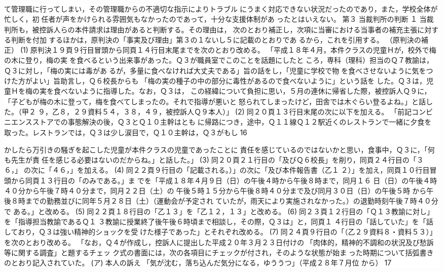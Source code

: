 て管理職に行ってしまい，その管理職からの不適切な指示によりトラブル
にうまく対応できない状況だったのであり，また，学校全体が忙しく，初
任者が声をかけられる雰囲気もなかったのであって，十分な支援体制があ
ったとはいえない。 
第３ 当裁判所の判断 
１ 当裁判所も，被控訴人らの本件請求は理由があると判断する。その理由は，
次のとおり補正し，次項に当審における当事者の補充主張に対する判断を付加
するほかは，原判決の「事実及び理由」第３の１ないし５に記載のとおりであ
るから，これを引用する。 
（原判決の補正） 
(1) 原判決１９頁９行目冒頭から同頁１４行目末尾までを次のとおり改める。 
 「平成１８年４月，本件クラスの児童Ｈが，校外で梅の木に登り，梅の実
を食べるという出来事があった。Ｑ３が職員室でこのことを話題にしたと
ころ，専科（理科）担当のＱ７教諭は，Ｑ３に対し，「梅の実には毒があ
るが，多量に食べなければ大丈夫である」旨の話をし，「児童に学校で物
を食べさせないように気をつけた方がよい」旨助言し，Ｑ６校長からも
「梅の実の種子の中の部分に毒性があるので食べないように」という話を
した。Ｑ３は，児童Ｈを梅の実を食べないように指導した。なお，Ｑ３は，
この経緯について負担に思い，５月の連休に帰省した際，被控訴人Ｑ９に，
「子どもが梅の木に登って，梅を食べてしまったの。それで指導が悪いと
怒られてしまったけど，田舎では木ぐらい登るよね。」と話した。（甲２
９，乙８，２９資料５４，３８，４９，被控訴人Ｑ９本人）」 
(2) 同２０頁１３行目末尾の次に以下を加える。 
 「前記コンビニエンスストアでの事態解決の後，Ｑ３とＱ１０主幹はとも
に帰路につき，途中，Ｑ１１線Ｑ１２駅近くのレストランで一緒に夕食を
取った。レストランでは，Ｑ３は少し涙目で，Ｑ１０主幹は，Ｑ３がもし
16 
 
かしたら万引きの騒ぎを起こした児童が本件クラスの児童であったことに
責任を感じているのではないかと思い，食事中，Ｑ３に，「何も先生が責
任を感じる必要はないのだからね。」と話した。」 
(3) 同２０頁２１行目の「及びＱ６校長」を削り，同頁２４行目の「３６，」
の次に「４６，」を加える。 
(4) 同２２頁９行目の「記載される。）」の次に「及び本件報告書（乙１
２）」を加え，同頁１０行目冒頭から同頁１３行目の「のみである。」ま
でを「平成１８年４月９日（日）の午後４時から午後８時まで，同月１６
日（日）の午後４時４０分から午後７時４０分まで，同月２２日（土）の
午後５時１５分から午後８時４０分まで及び同月３０日（日）の午後５時
から午後８時までの勤務並びに同年５月２８日（土）（運動会が予定され
ていたが，雨天により実施されなかった。）の退勤時刻午後７時４０分で
ある。」と改める。 
(5) 同２２頁１８行目の「乙１３」を「乙１２，１３」と改める。 
(6) 同２３頁１２行目の「Ｑ１３教諭に対し」を「指導担当教諭であるＱ１
３教諭に授業終了後午後６時頃まで相談し，その際，Ｑ３は」と，同頁１
４行目の「話していた」を「話しており，Ｑ３は強い精神的ショックを受
けた様子であった」とそれぞれ改める。 
(7) 同２４頁９行目の「（乙２９資料８・資料５３）」を次のとおり改める。 
  「なお，Ｑ４が作成し，控訴人に提出した平成２０年３月２３日付けの
「肉体的，精神的不調和の状況及び愁訴等に関する調査」と題するチェッ
ク式の書面には，次の各項目にチェックが付され，そのような状態が始ま
った時期について括弧書きのとおり記入されていた。 
(ア) 本人の訴え 
「気が沈む，落ち込んだ気分になる，ゆううつ」（平成２８年７月位
から） 
17 
 